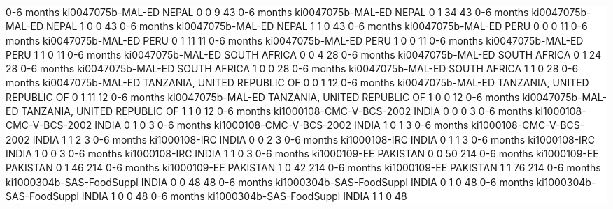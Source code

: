 0-6 months    ki0047075b-MAL-ED          NEPAL                          0                       0        9      43
0-6 months    ki0047075b-MAL-ED          NEPAL                          0                       1       34      43
0-6 months    ki0047075b-MAL-ED          NEPAL                          1                       0        0      43
0-6 months    ki0047075b-MAL-ED          NEPAL                          1                       1        0      43
0-6 months    ki0047075b-MAL-ED          PERU                           0                       0        0      11
0-6 months    ki0047075b-MAL-ED          PERU                           0                       1       11      11
0-6 months    ki0047075b-MAL-ED          PERU                           1                       0        0      11
0-6 months    ki0047075b-MAL-ED          PERU                           1                       1        0      11
0-6 months    ki0047075b-MAL-ED          SOUTH AFRICA                   0                       0        4      28
0-6 months    ki0047075b-MAL-ED          SOUTH AFRICA                   0                       1       24      28
0-6 months    ki0047075b-MAL-ED          SOUTH AFRICA                   1                       0        0      28
0-6 months    ki0047075b-MAL-ED          SOUTH AFRICA                   1                       1        0      28
0-6 months    ki0047075b-MAL-ED          TANZANIA, UNITED REPUBLIC OF   0                       0        1      12
0-6 months    ki0047075b-MAL-ED          TANZANIA, UNITED REPUBLIC OF   0                       1       11      12
0-6 months    ki0047075b-MAL-ED          TANZANIA, UNITED REPUBLIC OF   1                       0        0      12
0-6 months    ki0047075b-MAL-ED          TANZANIA, UNITED REPUBLIC OF   1                       1        0      12
0-6 months    ki1000108-CMC-V-BCS-2002   INDIA                          0                       0        0       3
0-6 months    ki1000108-CMC-V-BCS-2002   INDIA                          0                       1        0       3
0-6 months    ki1000108-CMC-V-BCS-2002   INDIA                          1                       0        1       3
0-6 months    ki1000108-CMC-V-BCS-2002   INDIA                          1                       1        2       3
0-6 months    ki1000108-IRC              INDIA                          0                       0        2       3
0-6 months    ki1000108-IRC              INDIA                          0                       1        1       3
0-6 months    ki1000108-IRC              INDIA                          1                       0        0       3
0-6 months    ki1000108-IRC              INDIA                          1                       1        0       3
0-6 months    ki1000109-EE               PAKISTAN                       0                       0       50     214
0-6 months    ki1000109-EE               PAKISTAN                       0                       1       46     214
0-6 months    ki1000109-EE               PAKISTAN                       1                       0       42     214
0-6 months    ki1000109-EE               PAKISTAN                       1                       1       76     214
0-6 months    ki1000304b-SAS-FoodSuppl   INDIA                          0                       0       48      48
0-6 months    ki1000304b-SAS-FoodSuppl   INDIA                          0                       1        0      48
0-6 months    ki1000304b-SAS-FoodSuppl   INDIA                          1                       0        0      48
0-6 months    ki1000304b-SAS-FoodSuppl   INDIA                          1                       1        0      48